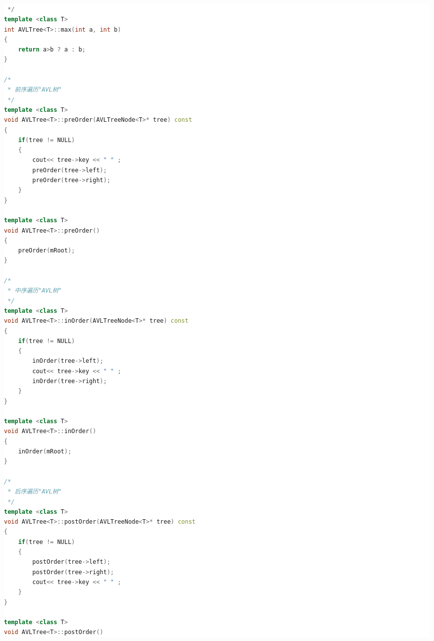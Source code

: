 ```cpp
 */
template <class T>
int AVLTree<T>::max(int a, int b) 
{
    return a>b ? a : b;
}

/*
 * 前序遍历"AVL树"
 */
template <class T>
void AVLTree<T>::preOrder(AVLTreeNode<T>* tree) const
{
    if(tree != NULL)
    {
        cout<< tree->key << " " ;
        preOrder(tree->left);
        preOrder(tree->right);
    }
}

template <class T>
void AVLTree<T>::preOrder() 
{
    preOrder(mRoot);
}

/*
 * 中序遍历"AVL树"
 */
template <class T>
void AVLTree<T>::inOrder(AVLTreeNode<T>* tree) const
{
    if(tree != NULL)
    {
        inOrder(tree->left);
        cout<< tree->key << " " ;
        inOrder(tree->right);
    }
}

template <class T>
void AVLTree<T>::inOrder() 
{
    inOrder(mRoot);
}

/*
 * 后序遍历"AVL树"
 */
template <class T>
void AVLTree<T>::postOrder(AVLTreeNode<T>* tree) const
{
    if(tree != NULL)
    {
        postOrder(tree->left);
        postOrder(tree->right);
        cout<< tree->key << " " ;
    }
}

template <class T>
void AVLTree<T>::postOrder() 
```